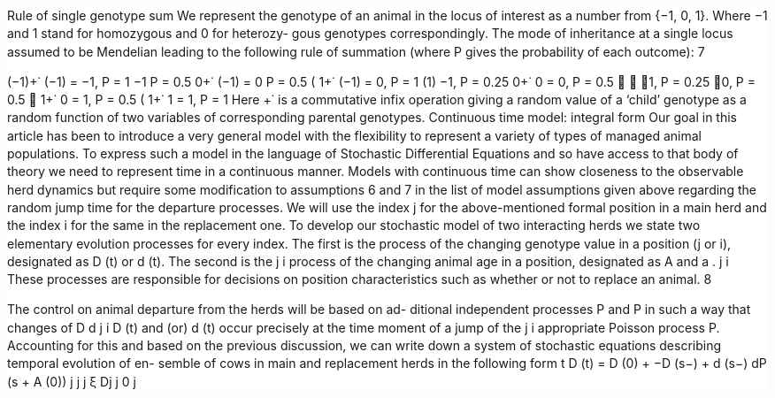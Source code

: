 Rule of single genotype sum
We represent the genotype of an animal in the locus of interest as a number
from {−1, 0, 1}. Where −1 and 1 stand for homozygous and 0 for heterozy-
gous genotypes correspondingly.
The mode of inheritance at a single locus assumed to be Mendelian leading
to the following rule of summation (where P gives the probability of each
outcome):
7

(−1)+˙ (−1) = −1, P = 1
−1 P = 0.5
0+˙ (−1) =
0 P = 0.5
(
1+˙ (−1) = 0, P = 1 (1)
−1, P = 0.25
0+˙ 0 = 0, P = 0.5


1, P = 0.25
0, P = 0.5

1+˙ 0 =
1, P = 0.5
(
1+˙ 1 = 1, P = 1
Here +˙ is a commutative infix operation giving a random value of a ‘child’
genotype as a random function of two variables of corresponding parental
genotypes.
Continuous time model: integral form
Our goal in this article has been to introduce a very general model with the
flexibility to represent a variety of types of managed animal populations. To
express such a model in the language of Stochastic Differential Equations
and so have access to that body of theory we need to represent time in a
continuous manner. Models with continuous time can show closeness to the
observable herd dynamics but require some modification to assumptions 6
and 7 in the list of model assumptions given above regarding the random
jump time for the departure processes.
We will use the index j for the above-mentioned formal position in a main
herd and the index i for the same in the replacement one. To develop our
stochastic model of two interacting herds we state two elementary evolution
processes for every index. The first is the process of the changing genotype
value in a position (j or i), designated as D (t) or d (t). The second is the
j i
process of the changing animal age in a position, designated as A and a .
j i
These processes are responsible for decisions on position characteristics such
as whether or not to replace an animal.
8

The control on animal departure from the herds will be based on ad-
ditional independent processes P and P in such a way that changes of
D d
j i
D (t) and (or) d (t) occur precisely at the time moment of a jump of the
j i
appropriate Poisson process P.
Accounting for this and based on the previous discussion, we can write
down a system of stochastic equations describing temporal evolution of en-
semble of cows in main and replacement herds in the following form
t
D (t) = D (0) + −D (s−) + d (s−) dP (s + A (0))
j j j ξ Dj j
0 j